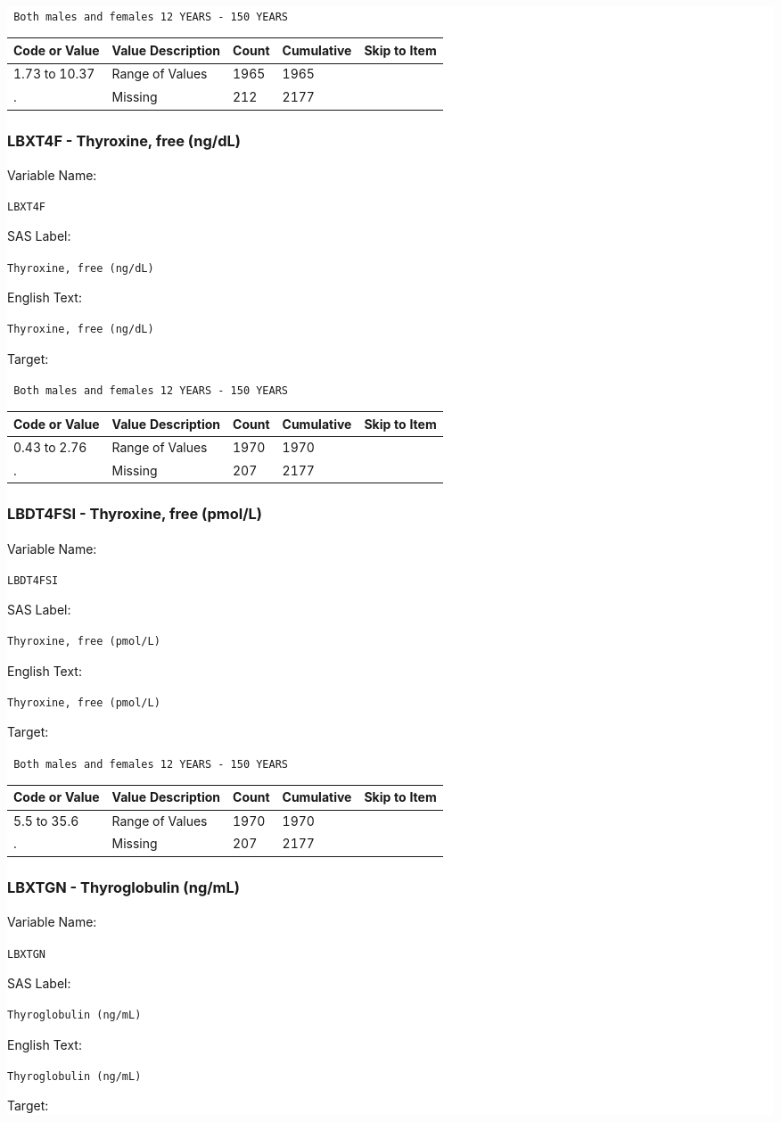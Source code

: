      Both males and females 12 YEARS - 150 YEARS
Code or Value | Value Description | Count | Cumulative | Skip to Item  
---|---|---|---|---  
1.73 to 10.37 | Range of Values | 1965 | 1965 |   
. | Missing | 212 | 2177 |   
  
### LBXT4F - Thyroxine, free (ng/dL)

Variable Name:

    LBXT4F
SAS Label:

    Thyroxine, free (ng/dL)
English Text:

    Thyroxine, free (ng/dL)
Target:

     Both males and females 12 YEARS - 150 YEARS
Code or Value | Value Description | Count | Cumulative | Skip to Item  
---|---|---|---|---  
0.43 to 2.76 | Range of Values | 1970 | 1970 |   
. | Missing | 207 | 2177 |   
  
### LBDT4FSI - Thyroxine, free (pmol/L)

Variable Name:

    LBDT4FSI
SAS Label:

    Thyroxine, free (pmol/L) 
English Text:

    Thyroxine, free (pmol/L) 
Target:

     Both males and females 12 YEARS - 150 YEARS
Code or Value | Value Description | Count | Cumulative | Skip to Item  
---|---|---|---|---  
5.5 to 35.6 | Range of Values | 1970 | 1970 |   
. | Missing | 207 | 2177 |   
  
### LBXTGN - Thyroglobulin (ng/mL)

Variable Name:

    LBXTGN
SAS Label:

    Thyroglobulin (ng/mL)
English Text:

    Thyroglobulin (ng/mL)
Target:

